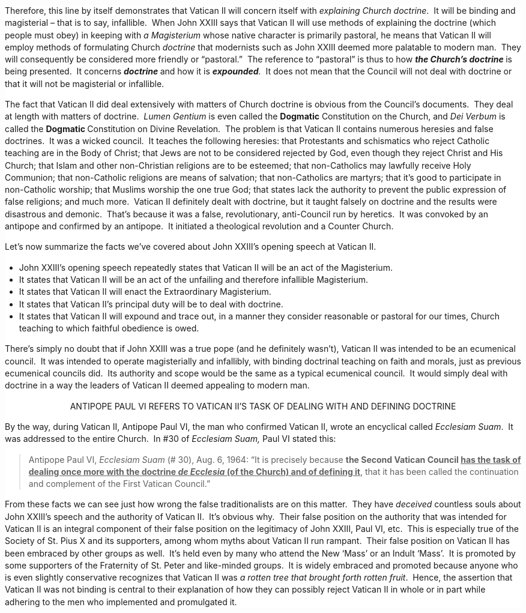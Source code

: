 <p>Therefore, this line by itself demonstrates that Vatican II will concern itself with <em>explaining Church doctrine</em>.  It will be binding and magisterial – that is to say, infallible.  When John XXIII says that Vatican II will use methods of explaining the doctrine (which people must obey) in keeping with <em>a Magisterium</em> whose native character is primarily pastoral, he means that Vatican II will employ methods of formulating Church <em>doctrine</em> that modernists such as John XXIII deemed more palatable to modern man.  They will consequently be considered more friendly or “pastoral.”  The reference to “pastoral” is thus to how <strong><em>the Church’s doctrine </em></strong>is being presented.  It concerns <strong><em>doctrine </em></strong>and how it is <strong><em>expounded</em></strong><em>.</em>  It does not mean that the Council will not deal with doctrine or that it will not be magisterial or infallible.</p>
<p>The fact that Vatican II did deal extensively with matters of Church doctrine is obvious from the Council’s documents.  They deal at length with matters of doctrine.  <em>Lumen Gentium</em> is even called the <strong>Dogmatic</strong> Constitution on the Church, and <em>Dei Verbum</em> is called the <strong>Dogmatic </strong>Constitution on Divine Revelation.  The problem is that Vatican II contains numerous heresies and false doctrines.  It was a wicked council.  It teaches the following heresies: that Protestants and schismatics who reject Catholic teaching are in the Body of Christ; that Jews are not to be considered rejected by God, even though they reject Christ and His Church; that Islam and other non-Christian religions are to be esteemed; that non-Catholics may lawfully receive Holy Communion; that non-Catholic religions are means of salvation; that non-Catholics are martyrs; that it’s good to participate in non-Catholic worship; that Muslims worship the one true God; that states lack the authority to prevent the public expression of false religions; and much more.  Vatican II definitely dealt with doctrine, but it taught falsely on doctrine and the results were disastrous and demonic.  That’s because it was a false, revolutionary, anti-Council run by heretics.  It was convoked by an antipope and confirmed by an antipope.  It initiated a theological revolution and a Counter Church.</p>
<p>Let’s now summarize the facts we’ve covered about John XXIII’s opening speech at Vatican II.</p>
<ul>
<li>John XXIII’s opening speech repeatedly states that Vatican II will be an act of the Magisterium.</li>
<li>It states that Vatican II will be an act of the unfailing and therefore infallible Magisterium.</li>
<li>It states that Vatican II will enact the Extraordinary Magisterium.</li>
<li>It states that Vatican II’s principal duty will be to deal with doctrine.</li>
<li>It states that Vatican II will expound and trace out, in a manner they consider reasonable or pastoral for our times, Church teaching to which faithful obedience is owed.</li>
</ul>
<p>There’s simply no doubt that if John XXIII was a true pope (and he definitely wasn’t), Vatican II was intended to be an ecumenical council.  It was intended to operate magisterially and infallibly, with binding doctrinal teaching on faith and morals, just as previous ecumenical councils did.  Its authority and scope would be the same as a typical ecumenical council.  It would simply deal with doctrine in a way the leaders of Vatican II deemed appealing to modern man.</p>
<p style="text-align: center;">ANTIPOPE PAUL VI REFERS TO VATICAN II’S TASK OF DEALING WITH AND DEFINING DOCTRINE</p>
<p>By the way, during Vatican II, Antipope Paul VI, the man who confirmed Vatican II, wrote an encyclical called <em>Ecclesiam Suam</em>.  It was addressed to the entire Church.  In #30 of <em>Ecclesiam Suam,</em> Paul VI stated this:</p>
<blockquote>
<p>Antipope Paul VI, <em>Ecclesiam Suam</em> (# 30), Aug. 6, 1964: “It is precisely because <strong>the Second Vatican Council <u>has the task of dealing once more with the doctrine <em>de Ecclesia </em>(of the Church) and of defining it</u></strong>, that it has been called the continuation and complement of the First Vatican Council.”</p>
</blockquote>
<p>From these facts we can see just how wrong the false traditionalists are on this matter.  They have <em>deceived </em>countless souls about John XXIII’s speech and the authority of Vatican II.  It’s obvious why.  Their false position on the authority that was intended for Vatican II is an integral component of their false position on the legitimacy of John XXIII, Paul VI, etc.  This is especially true of the Society of St. Pius X and its supporters, among whom myths about Vatican II run rampant.  Their false position on Vatican II has been embraced by other groups as well.  It’s held even by many who attend the New ‘Mass’ or an Indult ‘Mass’.  It is promoted by some supporters of the Fraternity of St. Peter and like-minded groups.  It is widely embraced and promoted because anyone who is even slightly conservative recognizes that Vatican II was <em>a rotten tree that brought forth rotten fruit</em>.  Hence, the assertion that Vatican II was not binding is central to their explanation of how they can possibly reject Vatican II in whole or in part while adhering to the men who implemented and promulgated it.</p>